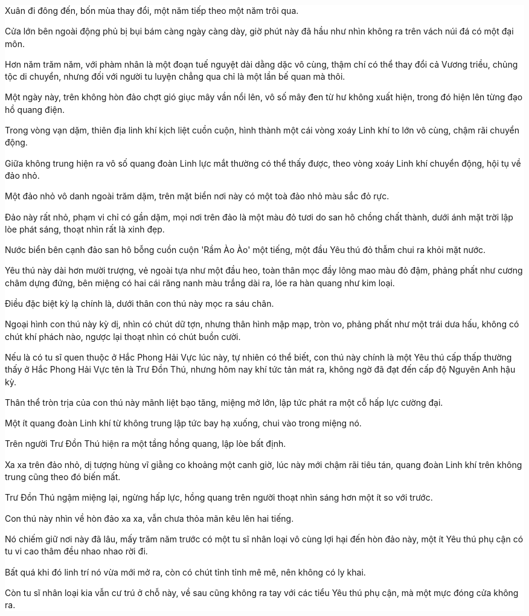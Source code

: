 Xuân đi đông đến, bốn mùa thay đổi, một năm tiếp theo một năm trôi qua.

Cửa lớn bên ngoài động phủ bị bụi bám càng ngày càng dày, giờ phút này đã hầu như nhìn không ra trên vách núi đá có một đại môn.

Hơn năm trăm năm, với phàm nhân là một đoạn tuế nguyệt dài dằng dặc vô cùng, thậm chí có thể thay đổi cả Vương triều, chủng tộc di chuyển, nhưng đối với người tu luyện chẳng qua chỉ là một lần bế quan mà thôi.

Một ngày này, trên không hòn đảo chợt gió giục mây vần nổi lên, vô số mây đen từ hư không xuất hiện, trong đó hiện lên từng đạo hồ quang điện.

Trong vòng vạn dặm, thiên địa linh khí kịch liệt cuồn cuộn, hình thành một cái vòng xoáy Linh khí to lớn vô cùng, chậm rãi chuyển động.

Giữa không trung hiện ra vô số quang đoàn Linh lực mắt thường có thể thấy được, theo vòng xoáy Linh khí chuyển động, hội tụ về đảo nhỏ.

Một đảo nhỏ vô danh ngoài trăm dặm, trên mặt biển nơi này có một toà đảo nhỏ màu sắc đỏ rực.

Đảo này rất nhỏ, phạm vi chỉ có gần dặm, mọi nơi trên đảo là một màu đỏ tươi do san hô chồng chất thành, dưới ánh mặt trời lập lòe phát sáng, thoạt nhìn rất là xinh đẹp.

Nước biển bên cạnh đảo san hô bỗng cuồn cuộn 'Rầm Ào Ào' một tiếng, một đầu Yêu thú đỏ thẫm chui ra khỏi mặt nước.

Yêu thú này dài hơn mười trượng, vẻ ngoài tựa như một đầu heo, toàn thân mọc đầy lông mao màu đỏ đậm, phảng phất như cương châm dựng đứng, bên miệng có hai cái răng nanh màu trắng dài ra, lóe ra hàn quang như kim loại.

Điều đặc biệt kỳ lạ chính là, dưới thân con thú này mọc ra sáu chân.

Ngoại hình con thú này kỳ dị, nhìn có chút dữ tợn, nhưng thân hình mập mạp, tròn vo, phảng phất như một trái dưa hấu, không có chút khí phách nào, ngược lại thoạt nhìn có chút buồn cười.

Nếu là có tu sĩ quen thuộc ở Hắc Phong Hải Vực lúc này, tự nhiên có thể biết, con thú này chính là một Yêu thú cấp thấp thường thấy ở Hắc Phong Hải Vực tên là Trư Đồn Thú, nhưng hôm nay khí tức tản mát ra, không ngờ đã đạt đến cấp độ Nguyên Anh hậu kỳ.

Thân thể tròn trịa của con thú này mãnh liệt bạo tăng, miệng mở lớn, lập tức phát ra một cỗ hấp lực cường đại.

Một ít quang đoàn Linh khí từ không trung lập tức bay hạ xuống, chui vào trong miệng nó.

Trên người Trư Đồn Thú hiện ra một tầng hồng quang, lập lòe bất định.

Xa xa trên đảo nhỏ, dị tượng hùng vĩ giằng co khoảng một canh giờ, lúc này mới chậm rãi tiêu tán, quang đoàn Linh khí trên không trung cũng theo đó biến mất.

Trư Đồn Thú ngậm miệng lại, ngừng hấp lực, hồng quang trên người thoạt nhìn sáng hơn một ít so với trước.

Con thú này nhìn về hòn đảo xa xa, vẫn chưa thỏa mãn kêu lên hai tiếng.

Nó chiếm giữ nơi này đã lâu, mấy trăm năm trước có một tu sĩ nhân loại vô cùng lợi hại đến hòn đảo này, một ít Yêu thú phụ cận có tu vi cao thâm đều nhao nhao rời đi.

Bất quá khi đó linh trí nó vừa mới mở ra, còn có chút tỉnh tỉnh mê mê, nên không có ly khai.

Còn tu sĩ nhân loại kia vẫn cư trú ở chỗ này, về sau cũng không ra tay với các tiểu Yêu thú phụ cận, mà một mực đóng cửa không ra.
